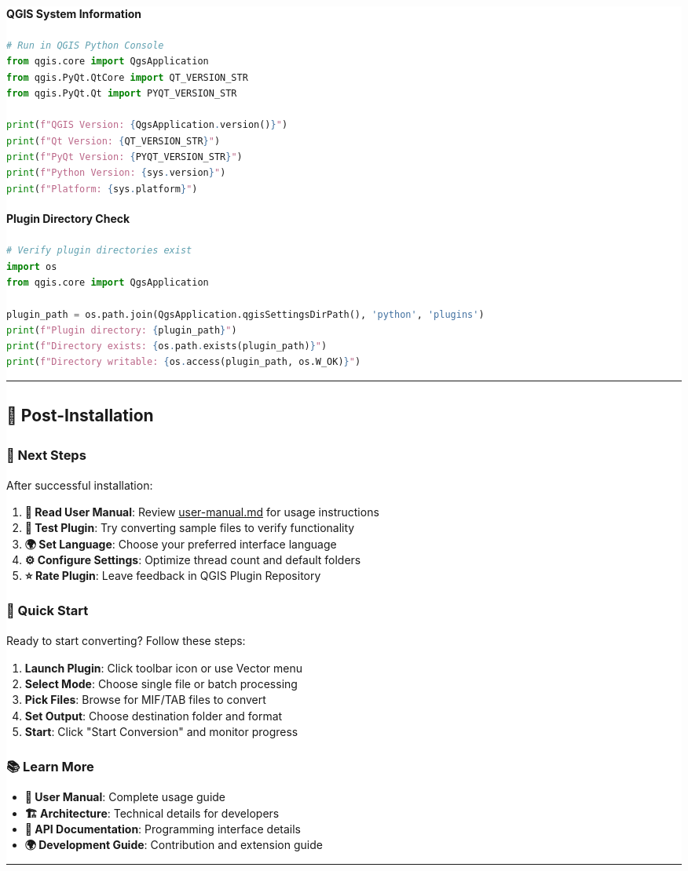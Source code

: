 #### QGIS System Information
```python
# Run in QGIS Python Console
from qgis.core import QgsApplication
from qgis.PyQt.QtCore import QT_VERSION_STR
from qgis.PyQt.Qt import PYQT_VERSION_STR

print(f"QGIS Version: {QgsApplication.version()}")
print(f"Qt Version: {QT_VERSION_STR}")
print(f"PyQt Version: {PYQT_VERSION_STR}")
print(f"Python Version: {sys.version}")
print(f"Platform: {sys.platform}")
```

#### Plugin Directory Check
```python
# Verify plugin directories exist
import os
from qgis.core import QgsApplication

plugin_path = os.path.join(QgsApplication.qgisSettingsDirPath(), 'python', 'plugins')
print(f"Plugin directory: {plugin_path}")
print(f"Directory exists: {os.path.exists(plugin_path)}")
print(f"Directory writable: {os.access(plugin_path, os.W_OK)}")
```

---

## 🎉 Post-Installation

### 🎯 Next Steps

After successful installation:

1. **📖 Read User Manual**: Review [user-manual.md](user-manual.md) for usage instructions
2. **🧪 Test Plugin**: Try converting sample files to verify functionality  
3. **🌍 Set Language**: Choose your preferred interface language
4. **⚙️ Configure Settings**: Optimize thread count and default folders
5. **⭐ Rate Plugin**: Leave feedback in QGIS Plugin Repository

### 🚀 Quick Start

Ready to start converting? Follow these steps:

1. **Launch Plugin**: Click toolbar icon or use Vector menu
2. **Select Mode**: Choose single file or batch processing
3. **Pick Files**: Browse for MIF/TAB files to convert
4. **Set Output**: Choose destination folder and format
5. **Start**: Click "Start Conversion" and monitor progress

### 📚 Learn More

- **📖 User Manual**: Complete usage guide
- **🏗️ Architecture**: Technical details for developers
- **🔧 API Documentation**: Programming interface details
- **🌍 Development Guide**: Contribution and extension guide

---